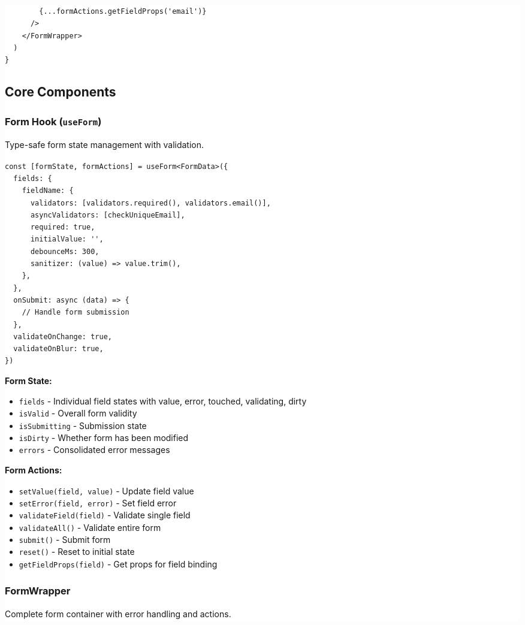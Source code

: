 ```tsx
        {...formActions.getFieldProps('email')}
      />
    </FormWrapper>
  )
}
```

## Core Components

### Form Hook (`useForm`)

Type-safe form state management with validation.

```tsx
const [formState, formActions] = useForm<FormData>({
  fields: {
    fieldName: {
      validators: [validators.required(), validators.email()],
      asyncValidators: [checkUniqueEmail],
      required: true,
      initialValue: '',
      debounceMs: 300,
      sanitizer: (value) => value.trim(),
    },
  },
  onSubmit: async (data) => {
    // Handle form submission
  },
  validateOnChange: true,
  validateOnBlur: true,
})
```

**Form State:**
- `fields` - Individual field states with value, error, touched, validating, dirty
- `isValid` - Overall form validity
- `isSubmitting` - Submission state
- `isDirty` - Whether form has been modified
- `errors` - Consolidated error messages

**Form Actions:**
- `setValue(field, value)` - Update field value
- `setError(field, error)` - Set field error
- `validateField(field)` - Validate single field
- `validateAll()` - Validate entire form
- `submit()` - Submit form
- `reset()` - Reset to initial state
- `getFieldProps(field)` - Get props for field binding

### FormWrapper

Complete form container with error handling and actions.
